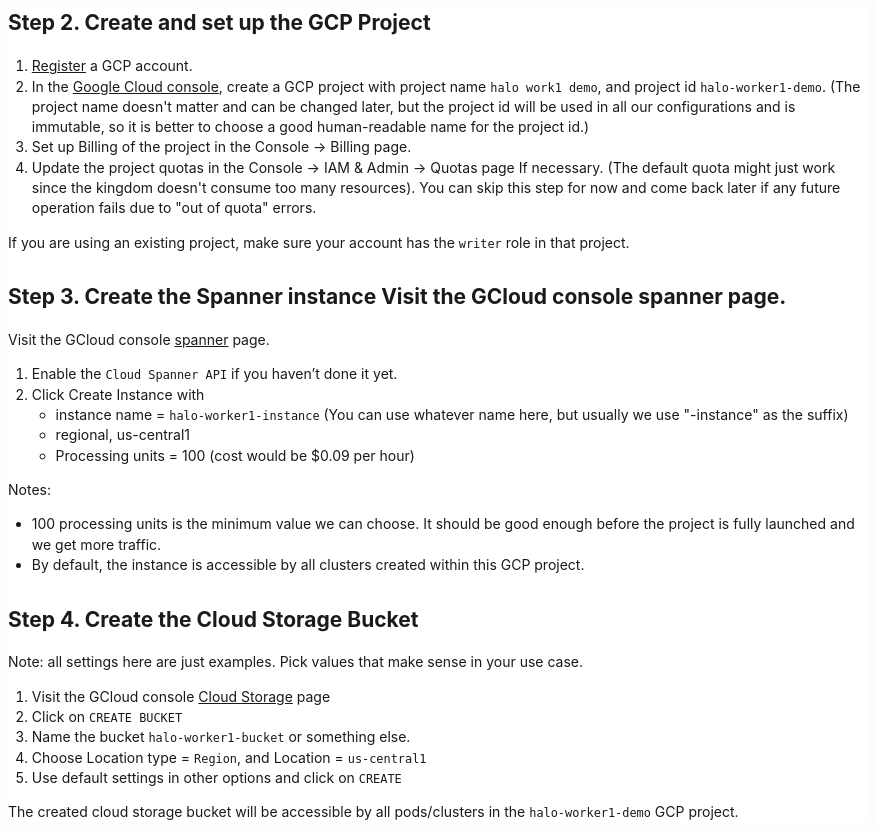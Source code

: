## Step 2. Create and set up the GCP Project

1.  [Register](https://console.cloud.google.com/freetrial) a GCP account.
2.  In the [Google Cloud console](https://console.cloud.google.com/), create a
    GCP project with project name `halo work1 demo`, and project id
    `halo-worker1-demo`. (The project name doesn't matter and can be changed
    later, but the project id will be used in all our configurations and is
    immutable, so it is better to choose a good human-readable name for the
    project id.)
3.  Set up Billing of the project in the Console -> Billing page.
4.  Update the project quotas in the Console -> IAM & Admin -> Quotas page If
    necessary. (The default quota might just work since the kingdom doesn't
    consume too many resources). You can skip this step for now and come back
    later if any future operation fails due to "out of quota" errors.

If you are using an existing project, make sure your account has the `writer`
role in that project.

## Step 3. Create the Spanner instance Visit the GCloud console spanner page.

Visit the GCloud console
[spanner](https://console.cloud.google.com/spanner/instances) page.

1.  Enable the `Cloud Spanner API` if you haven’t done it yet.
2.  Click Create Instance with
    -   instance name = `halo-worker1-instance` (You can use whatever name here,
        but usually we use "-instance" as the suffix)
    -   regional, us-central1
    -   Processing units = 100 (cost would be $0.09 per hour)

Notes:

-   100 processing units is the minimum value we can choose. It should be good
    enough before the project is fully launched and we get more traffic.
-   By default, the instance is accessible by all clusters created within this
    GCP project.

## Step 4. Create the Cloud Storage Bucket

Note: all settings here are just examples. Pick values that make sense in your
use case.

1.  Visit the GCloud console
    [Cloud Storage](https://console.cloud.google.com/storage/browser) page
2.  Click on `CREATE BUCKET`
3.  Name the bucket `halo-worker1-bucket` or something else.
4.  Choose Location type = `Region`, and Location = `us-central1`
5.  Use default settings in other options and click on `CREATE`

The created cloud storage bucket will be accessible by all pods/clusters in the
`halo-worker1-demo` GCP project.

